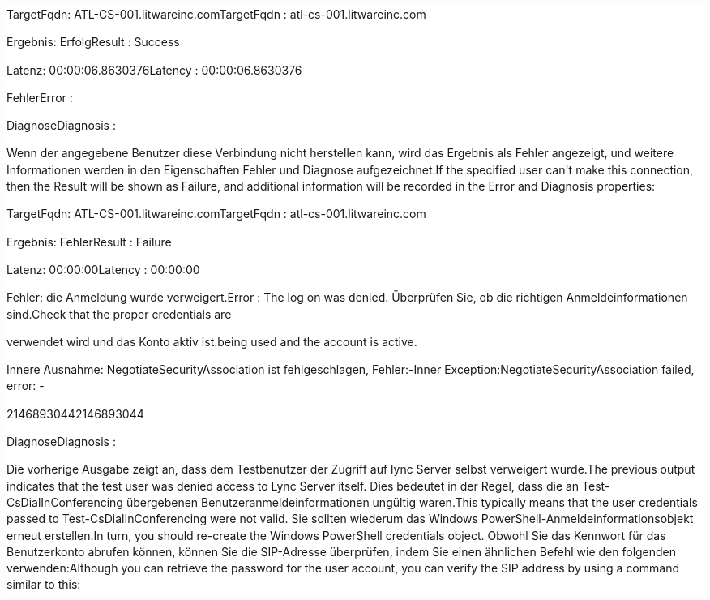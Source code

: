 <span data-ttu-id="b1e52-129">TargetFqdn: ATL-CS-001.litwareinc.com</span><span class="sxs-lookup"><span data-stu-id="b1e52-129">TargetFqdn : atl-cs-001.litwareinc.com</span></span>

<span data-ttu-id="b1e52-130">Ergebnis: Erfolg</span><span class="sxs-lookup"><span data-stu-id="b1e52-130">Result : Success</span></span>

<span data-ttu-id="b1e52-131">Latenz: 00:00:06.8630376</span><span class="sxs-lookup"><span data-stu-id="b1e52-131">Latency : 00:00:06.8630376</span></span>

<span data-ttu-id="b1e52-132">Fehler</span><span class="sxs-lookup"><span data-stu-id="b1e52-132">Error :</span></span>

<span data-ttu-id="b1e52-133">Diagnose</span><span class="sxs-lookup"><span data-stu-id="b1e52-133">Diagnosis :</span></span>

<span data-ttu-id="b1e52-134">Wenn der angegebene Benutzer diese Verbindung nicht herstellen kann, wird das Ergebnis als Fehler angezeigt, und weitere Informationen werden in den Eigenschaften Fehler und Diagnose aufgezeichnet:</span><span class="sxs-lookup"><span data-stu-id="b1e52-134">If the specified user can't make this connection, then the Result will be shown as Failure, and additional information will be recorded in the Error and Diagnosis properties:</span></span>

<span data-ttu-id="b1e52-135">TargetFqdn: ATL-CS-001.litwareinc.com</span><span class="sxs-lookup"><span data-stu-id="b1e52-135">TargetFqdn : atl-cs-001.litwareinc.com</span></span>

<span data-ttu-id="b1e52-136">Ergebnis: Fehler</span><span class="sxs-lookup"><span data-stu-id="b1e52-136">Result : Failure</span></span>

<span data-ttu-id="b1e52-137">Latenz: 00:00:00</span><span class="sxs-lookup"><span data-stu-id="b1e52-137">Latency : 00:00:00</span></span>

<span data-ttu-id="b1e52-138">Fehler: die Anmeldung wurde verweigert.</span><span class="sxs-lookup"><span data-stu-id="b1e52-138">Error : The log on was denied.</span></span> <span data-ttu-id="b1e52-139">Überprüfen Sie, ob die richtigen Anmeldeinformationen sind.</span><span class="sxs-lookup"><span data-stu-id="b1e52-139">Check that the proper credentials are</span></span>

<span data-ttu-id="b1e52-140">verwendet wird und das Konto aktiv ist.</span><span class="sxs-lookup"><span data-stu-id="b1e52-140">being used and the account is active.</span></span>

<span data-ttu-id="b1e52-141">Innere Ausnahme: NegotiateSecurityAssociation ist fehlgeschlagen, Fehler:-</span><span class="sxs-lookup"><span data-stu-id="b1e52-141">Inner Exception:NegotiateSecurityAssociation failed, error: -</span></span>

<span data-ttu-id="b1e52-142">2146893044</span><span class="sxs-lookup"><span data-stu-id="b1e52-142">2146893044</span></span>

<span data-ttu-id="b1e52-143">Diagnose</span><span class="sxs-lookup"><span data-stu-id="b1e52-143">Diagnosis :</span></span>

<span data-ttu-id="b1e52-144">Die vorherige Ausgabe zeigt an, dass dem Testbenutzer der Zugriff auf lync Server selbst verweigert wurde.</span><span class="sxs-lookup"><span data-stu-id="b1e52-144">The previous output indicates that the test user was denied access to Lync Server itself.</span></span> <span data-ttu-id="b1e52-145">Dies bedeutet in der Regel, dass die an Test-CsDialInConferencing übergebenen Benutzeranmeldeinformationen ungültig waren.</span><span class="sxs-lookup"><span data-stu-id="b1e52-145">This typically means that the user credentials passed to Test-CsDialInConferencing were not valid.</span></span> <span data-ttu-id="b1e52-146">Sie sollten wiederum das Windows PowerShell-Anmeldeinformationsobjekt erneut erstellen.</span><span class="sxs-lookup"><span data-stu-id="b1e52-146">In turn, you should re-create the Windows PowerShell credentials object.</span></span> <span data-ttu-id="b1e52-147">Obwohl Sie das Kennwort für das Benutzerkonto abrufen können, können Sie die SIP-Adresse überprüfen, indem Sie einen ähnlichen Befehl wie den folgenden verwenden:</span><span class="sxs-lookup"><span data-stu-id="b1e52-147">Although you can retrieve the password for the user account, you can verify the SIP address by using a command similar to this:</span></span>
